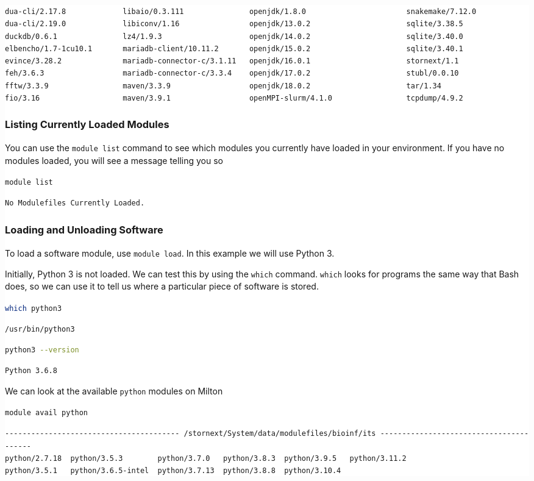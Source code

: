 ```output
dua-cli/2.17.8             libaio/0.3.111               openjdk/1.8.0                       snakemake/7.12.0
dua-cli/2.19.0             libiconv/1.16                openjdk/13.0.2                      sqlite/3.38.5
duckdb/0.6.1               lz4/1.9.3                    openjdk/14.0.2                      sqlite/3.40.0
elbencho/1.7-1cu10.1       mariadb-client/10.11.2       openjdk/15.0.2                      sqlite/3.40.1
evince/3.28.2              mariadb-connector-c/3.1.11   openjdk/16.0.1                      stornext/1.1
feh/3.6.3                  mariadb-connector-c/3.3.4    openjdk/17.0.2                      stubl/0.0.10
fftw/3.3.9                 maven/3.3.9                  openjdk/18.0.2                      tar/1.34
fio/3.16                   maven/3.9.1                  openMPI-slurm/4.1.0                 tcpdump/4.9.2
```

### Listing Currently Loaded Modules

You can use the `module list` command to see which modules you currently have
loaded in your environment. If you have no modules loaded, you will see a
message telling you so

```bash
module list
```
```output
No Modulefiles Currently Loaded.
```


### Loading and Unloading Software

To load a software module, use `module load`. In this example we will use
Python 3.

Initially, Python 3 is not loaded. We can test this by using the `which`
command. `which` looks for programs the same way that Bash does, so we can use
it to tell us where a particular piece of software is stored.

```bash
which python3
```
```output
/usr/bin/python3
```
```bash
python3 --version
```
```output
Python 3.6.8
```

We can look at the available `python` modules on Milton
```bash
module avail python
```
```output
---------------------------------------- /stornext/System/data/modulefiles/bioinf/its ----------------------------------------
python/2.7.18  python/3.5.3        python/3.7.0   python/3.8.3  python/3.9.5   python/3.11.2
python/3.5.1   python/3.6.5-intel  python/3.7.13  python/3.8.8  python/3.10.4
```
